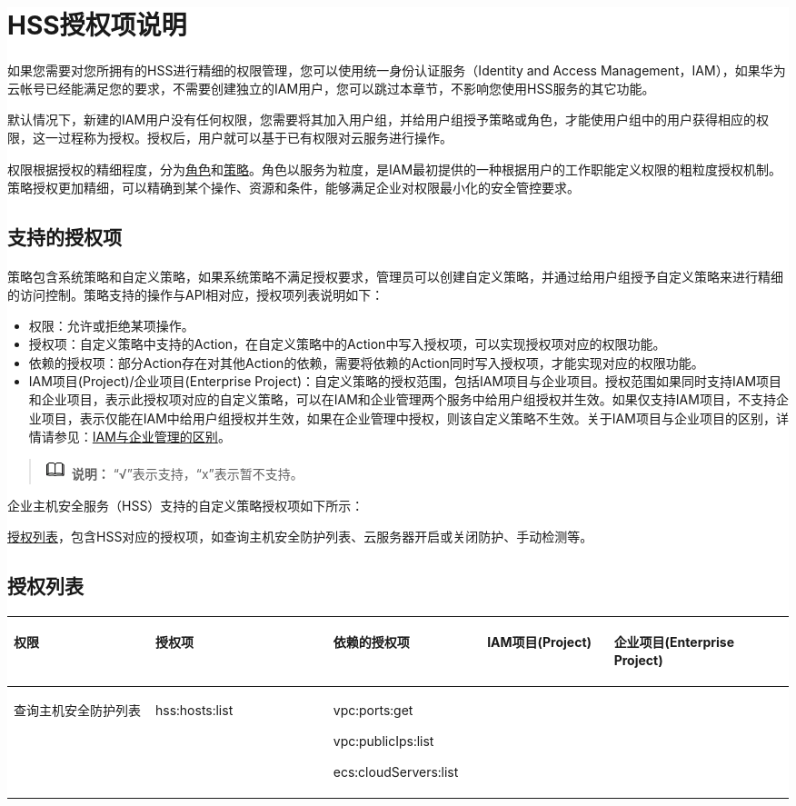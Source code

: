 # HSS授权项说明<a name="hss_01_0006"></a>

如果您需要对您所拥有的HSS进行精细的权限管理，您可以使用统一身份认证服务（Identity and Access Management，IAM），如果华为云帐号已经能满足您的要求，不需要创建独立的IAM用户，您可以跳过本章节，不影响您使用HSS服务的其它功能。

默认情况下，新建的IAM用户没有任何权限，您需要将其加入用户组，并给用户组授予策略或角色，才能使用户组中的用户获得相应的权限，这一过程称为授权。授权后，用户就可以基于已有权限对云服务进行操作。

权限根据授权的精细程度，分为[角色](https://support.huaweicloud.com/usermanual-iam/iam_01_0601.html)和[策略](https://support.huaweicloud.com/usermanual-iam/iam_01_0017.html)。角色以服务为粒度，是IAM最初提供的一种根据用户的工作职能定义权限的粗粒度授权机制。策略授权更加精细，可以精确到某个操作、资源和条件，能够满足企业对权限最小化的安全管控要求。

## 支持的授权项<a name="section677212217497"></a>

策略包含系统策略和自定义策略，如果系统策略不满足授权要求，管理员可以创建自定义策略，并通过给用户组授予自定义策略来进行精细的访问控制。策略支持的操作与API相对应，授权项列表说明如下：

-   权限：允许或拒绝某项操作。
-   授权项：自定义策略中支持的Action，在自定义策略中的Action中写入授权项，可以实现授权项对应的权限功能。
-   依赖的授权项：部分Action存在对其他Action的依赖，需要将依赖的Action同时写入授权项，才能实现对应的权限功能。
-   IAM项目\(Project\)/企业项目\(Enterprise Project\)：自定义策略的授权范围，包括IAM项目与企业项目。授权范围如果同时支持IAM项目和企业项目，表示此授权项对应的自定义策略，可以在IAM和企业管理两个服务中给用户组授权并生效。如果仅支持IAM项目，不支持企业项目，表示仅能在IAM中给用户组授权并生效，如果在企业管理中授权，则该自定义策略不生效。关于IAM项目与企业项目的区别，详情请参见：[IAM与企业管理的区别](https://support.huaweicloud.com/iam_faq/iam_01_0101.html)。

>![](public_sys-resources/icon-note.gif) **说明：** 
>“√”表示支持，“x”表示暂不支持。

企业主机安全服务（HSS）支持的自定义策略授权项如下所示：

[授权列表](#section15113173595712)，包含HSS对应的授权项，如查询主机安全防护列表、云服务器开启或关闭防护、手动检测等。

## 授权列表<a name="section15113173595712"></a>

<a name="table8211143315354"></a>
<table><thead align="left"><tr id="row144381133183517"><th class="cellrowborder" valign="top" width="18.14%" id="mcps1.1.6.1.1"><p id="p1443820332357"><a name="p1443820332357"></a><a name="p1443820332357"></a>权限</p>
</th>
<th class="cellrowborder" valign="top" width="22.770000000000003%" id="mcps1.1.6.1.2"><p id="p19438733133512"><a name="p19438733133512"></a><a name="p19438733133512"></a>授权项</p>
</th>
<th class="cellrowborder" valign="top" width="19.689999999999998%" id="mcps1.1.6.1.3"><p id="p10212221012"><a name="p10212221012"></a><a name="p10212221012"></a>依赖的授权项</p>
</th>
<th class="cellrowborder" valign="top" width="16.220000000000002%" id="mcps1.1.6.1.4"><p id="p1834910910535"><a name="p1834910910535"></a><a name="p1834910910535"></a>IAM项目(Project)</p>
</th>
<th class="cellrowborder" valign="top" width="23.18%" id="mcps1.1.6.1.5"><p id="p95277361933"><a name="p95277361933"></a><a name="p95277361933"></a>企业项目(Enterprise Project)</p>
</th>
</tr>
</thead>
<tbody><tr id="row84382333355"><td class="cellrowborder" valign="top" width="18.14%" headers="mcps1.1.6.1.1 "><p id="p94384333351"><a name="p94384333351"></a><a name="p94384333351"></a>查询主机安全防护列表</p>
</td>
<td class="cellrowborder" valign="top" width="22.770000000000003%" headers="mcps1.1.6.1.2 "><p id="p1543833320356"><a name="p1543833320356"></a><a name="p1543833320356"></a>hss:hosts:list</p>
</td>
<td class="cellrowborder" valign="top" width="19.689999999999998%" headers="mcps1.1.6.1.3 "><p id="p114779181502"><a name="p114779181502"></a><a name="p114779181502"></a>vpc:ports:get</p>
<p id="p378516477505"><a name="p378516477505"></a><a name="p378516477505"></a>vpc:publicIps:list</p>
<p id="p1943858115019"><a name="p1943858115019"></a><a name="p1943858115019"></a>ecs:cloudServers:list</p>
</td>
